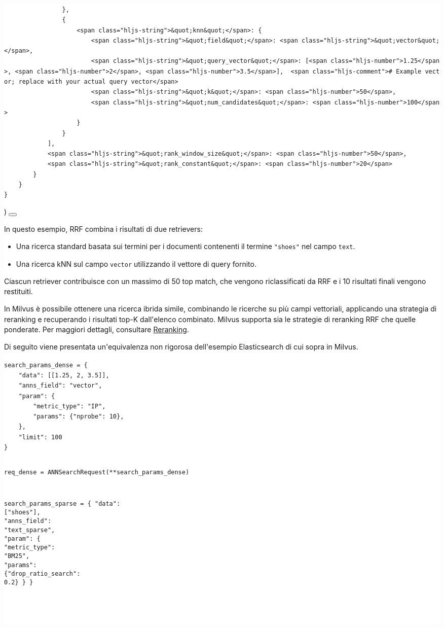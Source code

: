                     },
                    {
                        <span class="hljs-string">&quot;knn&quot;</span>: {
                            <span class="hljs-string">&quot;field&quot;</span>: <span class="hljs-string">&quot;vector&quot;</span>,
                            <span class="hljs-string">&quot;query_vector&quot;</span>: [<span class="hljs-number">1.25</span>, <span class="hljs-number">2</span>, <span class="hljs-number">3.5</span>],  <span class="hljs-comment"># Example vector; replace with your actual query vector</span>
                            <span class="hljs-string">&quot;k&quot;</span>: <span class="hljs-number">50</span>,
                            <span class="hljs-string">&quot;num_candidates&quot;</span>: <span class="hljs-number">100</span>
                        }
                    }
                ],
                <span class="hljs-string">&quot;rank_window_size&quot;</span>: <span class="hljs-number">50</span>,
                <span class="hljs-string">&quot;rank_constant&quot;</span>: <span class="hljs-number">20</span>
            }
        }
    }
)
<button class="copy-code-btn"></button></code></pre>
<p>In questo esempio, RRF combina i risultati di due retrievers:</p>
<ul>
<li><p>Una ricerca standard basata sui termini per i documenti contenenti il termine <code translate="no">&quot;shoes&quot;</code> nel campo <code translate="no">text</code>.</p></li>
<li><p>Una ricerca kNN sul campo <code translate="no">vector</code> utilizzando il vettore di query fornito.</p></li>
</ul>
<p>Ciascun retriever contribuisce con un massimo di 50 top match, che vengono riclassificati da RRF e i 10 risultati finali vengono restituiti.</p>
<p>In Milvus è possibile ottenere una ricerca ibrida simile, combinando le ricerche su più campi vettoriali, applicando una strategia di reranking e recuperando i risultati top-K dall'elenco combinato. Milvus supporta sia le strategie di reranking RRF che quelle ponderate. Per maggiori dettagli, consultare <a href="/docs/it/v2.5.x/reranking.md">Reranking</a>.</p>
<p>Di seguito viene presentata un'equivalenza non rigorosa dell'esempio Elasticsearch di cui sopra in Milvus.</p>
<pre><code translate="no" class="language-python">search_params_dense = {
    <span class="hljs-string">&quot;data&quot;</span>: [[<span class="hljs-number">1.25</span>, <span class="hljs-number">2</span>, <span class="hljs-number">3.5</span>]],
    <span class="hljs-string">&quot;anns_field&quot;</span>: <span class="hljs-string">&quot;vector&quot;</span>,
    <span class="hljs-string">&quot;param&quot;</span>: {
        <span class="hljs-string">&quot;metric_type&quot;</span>: <span class="hljs-string">&quot;IP&quot;</span>,
        <span class="hljs-string">&quot;params&quot;</span>: {<span class="hljs-string">&quot;nprobe&quot;</span>: <span class="hljs-number">10</span>}, 
    },
    <span class="hljs-string">&quot;limit&quot;</span>: <span class="hljs-number">100</span>
}

req_dense = ANNSearchRequest(\*\*search_params_dense)

search_params_sparse = {
<span class="hljs-string">&quot;data&quot;</span>: [<span class="hljs-string">&quot;shoes&quot;</span>],
<span class="hljs-string">&quot;anns_field&quot;</span>: <span class="hljs-string">&quot;text_sparse&quot;</span>,
<span class="hljs-string">&quot;param&quot;</span>: {
<span class="hljs-string">&quot;metric_type&quot;</span>: <span class="hljs-string">&quot;BM25&quot;</span>,
<span class="hljs-string">&quot;params&quot;</span>: {<span class="hljs-string">&quot;drop_ratio_search&quot;</span>: <span class="hljs-number">0.2</span>}
}
}
